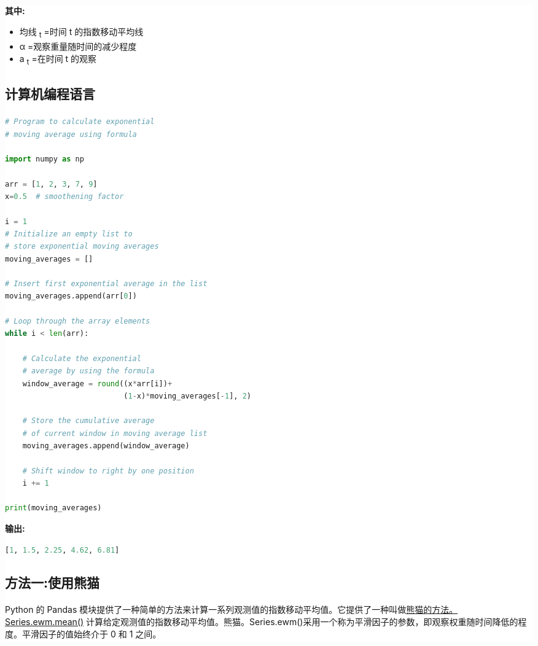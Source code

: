 **其中:**

*   均线 <sub>t</sub> =时间 t 的指数移动平均线
*   α =观察重量随时间的减少程度
*   a <sub>t</sub> =在时间 t 的观察

## 计算机编程语言

```py
# Program to calculate exponential
# moving average using formula

import numpy as np

arr = [1, 2, 3, 7, 9]
x=0.5  # smoothening factor

i = 1
# Initialize an empty list to
# store exponential moving averages
moving_averages = []

# Insert first exponential average in the list
moving_averages.append(arr[0])

# Loop through the array elements
while i < len(arr):

    # Calculate the exponential
    # average by using the formula
    window_average = round((x*arr[i])+
                           (1-x)*moving_averages[-1], 2)

    # Store the cumulative average
    # of current window in moving average list
    moving_averages.append(window_average)

    # Shift window to right by one position
    i += 1

print(moving_averages)
```

**输出:**

```py
[1, 1.5, 2.25, 4.62, 6.81]
```

## **方法一:使用熊猫**

Python 的 Pandas 模块提供了一种简单的方法来计算一系列观测值的指数移动平均值。它提供了一种叫做[熊猫的方法。Series.ewm.mean()](https://www.geeksforgeeks.org/how-to-calculate-moving-average-in-a-pandas-dataframe/) 计算给定观测值的指数移动平均值。熊猫。Series.ewm()采用一个称为平滑因子的参数，即观察权重随时间降低的程度。平滑因子的值始终介于 0 和 1 之间。
